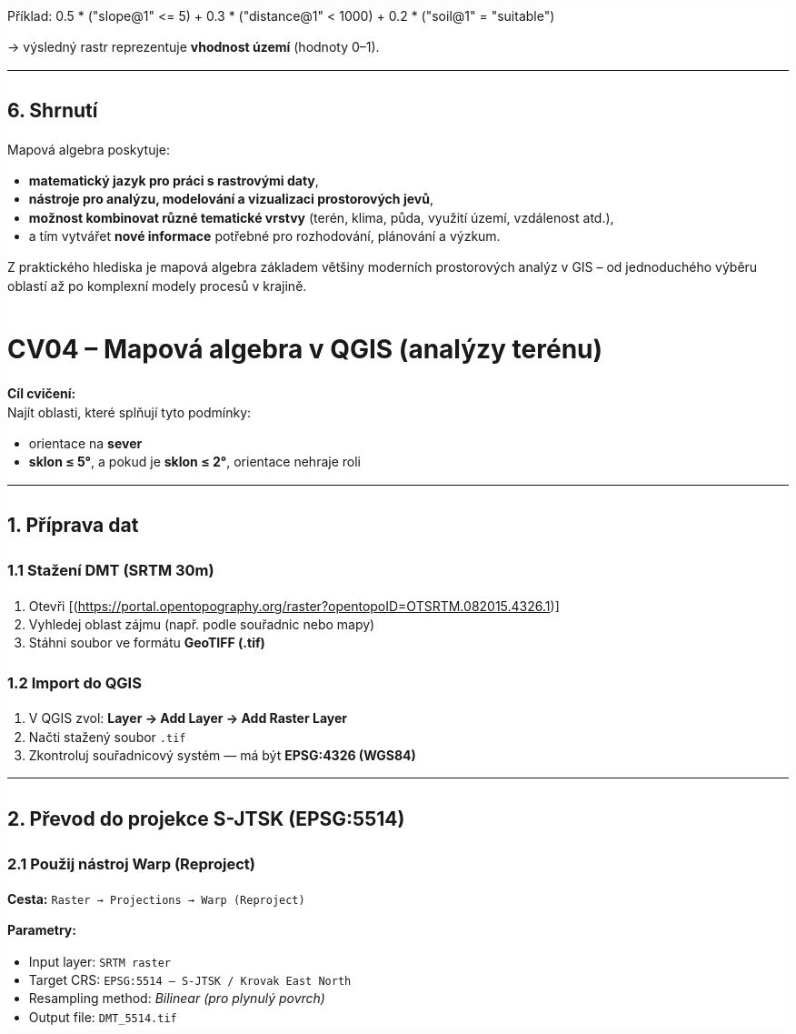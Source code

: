 Příklad:
0.5 * ("slope@1" <= 5) + 0.3 * ("distance@1" < 1000) + 0.2 * ("soil@1" = "suitable")


→ výsledný rastr reprezentuje **vhodnost území** (hodnoty 0–1).

---

##  6. Shrnutí

Mapová algebra poskytuje:
- **matematický jazyk pro práci s rastrovými daty**,  
- **nástroje pro analýzu, modelování a vizualizaci prostorových jevů**,  
- **možnost kombinovat různé tematické vrstvy** (terén, klima, půda, využití území, vzdálenost atd.),  
- a tím vytvářet **nové informace** potřebné pro rozhodování, plánování a výzkum.

Z praktického hlediska je mapová algebra základem většiny moderních prostorových analýz v GIS – od jednoduchého výběru oblastí až po komplexní modely procesů v krajině.

# CV04 – Mapová algebra v QGIS (analýzy terénu)

**Cíl cvičení:**  
Najít oblasti, které splňují tyto podmínky:
- orientace na **sever**
- **sklon ≤ 5°**, a pokud je **sklon ≤ 2°**, orientace nehraje roli

---

##  1. Příprava dat

### 1.1 Stažení DMT (SRTM 30m)
1. Otevři [(https://portal.opentopography.org/raster?opentopoID=OTSRTM.082015.4326.1)]
2. Vyhledej oblast zájmu (např. podle souřadnic nebo mapy)
3. Stáhni soubor ve formátu **GeoTIFF (.tif)**

### 1.2 Import do QGIS
1. V QGIS zvol: **Layer → Add Layer → Add Raster Layer**  
2. Načti stažený soubor `.tif`  
3. Zkontroluj souřadnicový systém — má být **EPSG:4326 (WGS84)**

---

##  2. Převod do projekce S-JTSK (EPSG:5514)

### 2.1 Použij nástroj Warp (Reproject)
**Cesta:** `Raster → Projections → Warp (Reproject)`

**Parametry:**
- Input layer: `SRTM raster`
- Target CRS: `EPSG:5514 – S-JTSK / Krovak East North`
- Resampling method: *Bilinear (pro plynulý povrch)*
- Output file: `DMT_5514.tif`
